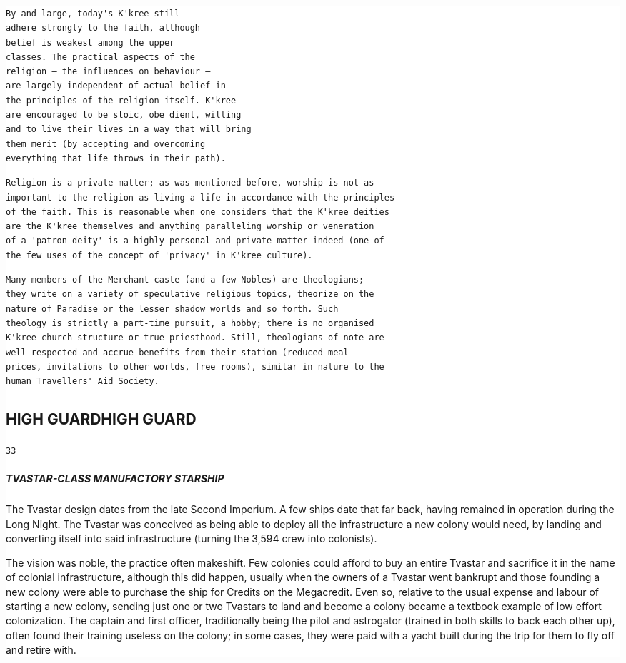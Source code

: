 ```
By and large, today's K'kree still
adhere strongly to the faith, although
belief is weakest among the upper
classes. The practical aspects of the
religion – the influences on behaviour –
are largely independent of actual belief in
the principles of the religion itself. K'kree
are encouraged to be stoic, obe dient, willing
and to live their lives in a way that will bring
them merit (by accepting and overcoming
everything that life throws in their path).
```

```
Religion is a private matter; as was mentioned before, worship is not as
important to the religion as living a life in accordance with the principles
of the faith. This is reasonable when one considers that the K'kree deities
are the K'kree themselves and anything paralleling worship or veneration
of a 'patron deity' is a highly personal and private matter indeed (one of
the few uses of the concept of 'privacy' in K'kree culture).
```

```
Many members of the Merchant caste (and a few Nobles) are theologians;
they write on a variety of speculative religious topics, theorize on the
nature of Paradise or the lesser shadow worlds and so forth. Such
theology is strictly a part-time pursuit, a hobby; there is no organised
K'kree church structure or true priesthood. Still, theologians of note are
well-respected and accrue benefits from their station (reduced meal
prices, invitations to other worlds, free rooms), similar in nature to the
human Travellers' Aid Society.
```

## HIGH GUARDHIGH GUARD

```
33
```

##### TVASTAR-CLASS MANUFACTORY STARSHIP

The Tvastar design dates from the late Second Imperium. A few ships
date that far back, having remained in operation during the Long Night.
The Tvastar was conceived as being able to deploy all the infrastructure
a new colony would need, by landing and converting itself into said
infrastructure (turning the 3,594 crew into colonists).

The vision was noble, the practice often makeshift. Few colonies
could afford to buy an entire Tvastar and sacrifice it in the name
of colonial infrastructure, although this did happen, usually when
the owners of a Tvastar went bankrupt and those founding a new
colony were able to purchase the ship for Credits on the Megacredit.
Even so, relative to the usual expense and labour of starting a new
colony, sending just one or two Tvastars to land and become a colony
became a textbook example of low effort colonization. The captain
and first officer, traditionally being the pilot and astrogator (trained in
both skills to back each other up), often found their training useless
on the colony; in some cases, they were paid with a yacht built during
the trip for them to fly off and retire with.
